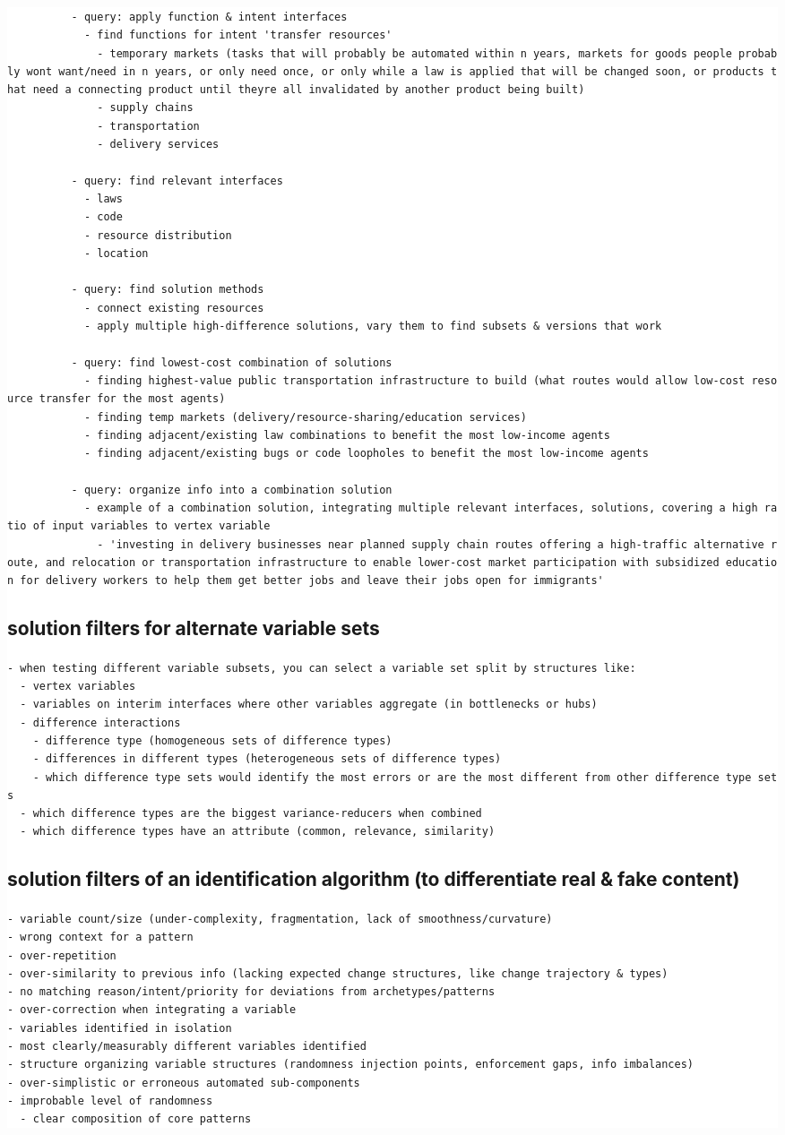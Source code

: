 		      - query: apply function & intent interfaces
		        - find functions for intent 'transfer resources'
		          - temporary markets (tasks that will probably be automated within n years, markets for goods people probably wont want/need in n years, or only need once, or only while a law is applied that will be changed soon, or products that need a connecting product until theyre all invalidated by another product being built)
		          - supply chains
		          - transportation
		          - delivery services

		      - query: find relevant interfaces
		        - laws
		        - code
		        - resource distribution
		        - location

		      - query: find solution methods
		        - connect existing resources
		        - apply multiple high-difference solutions, vary them to find subsets & versions that work

		      - query: find lowest-cost combination of solutions
		        - finding highest-value public transportation infrastructure to build (what routes would allow low-cost resource transfer for the most agents)
		        - finding temp markets (delivery/resource-sharing/education services)
		        - finding adjacent/existing law combinations to benefit the most low-income agents
		        - finding adjacent/existing bugs or code loopholes to benefit the most low-income agents

		      - query: organize info into a combination solution
		        - example of a combination solution, integrating multiple relevant interfaces, solutions, covering a high ratio of input variables to vertex variable
		          - 'investing in delivery businesses near planned supply chain routes offering a high-traffic alternative route, and relocation or transportation infrastructure to enable lower-cost market participation with subsidized education for delivery workers to help them get better jobs and leave their jobs open for immigrants'

## solution filters for alternate variable sets

    - when testing different variable subsets, you can select a variable set split by structures like:
      - vertex variables
      - variables on interim interfaces where other variables aggregate (in bottlenecks or hubs)
      - difference interactions
        - difference type (homogeneous sets of difference types)
        - differences in different types (heterogeneous sets of difference types)
        - which difference type sets would identify the most errors or are the most different from other difference type sets
      - which difference types are the biggest variance-reducers when combined
      - which difference types have an attribute (common, relevance, similarity)

## solution filters of an identification algorithm (to differentiate real & fake content)

    - variable count/size (under-complexity, fragmentation, lack of smoothness/curvature)
    - wrong context for a pattern
    - over-repetition
    - over-similarity to previous info (lacking expected change structures, like change trajectory & types)
    - no matching reason/intent/priority for deviations from archetypes/patterns
    - over-correction when integrating a variable
    - variables identified in isolation
    - most clearly/measurably different variables identified
    - structure organizing variable structures (randomness injection points, enforcement gaps, info imbalances)
    - over-simplistic or erroneous automated sub-components
    - improbable level of randomness
      - clear composition of core patterns